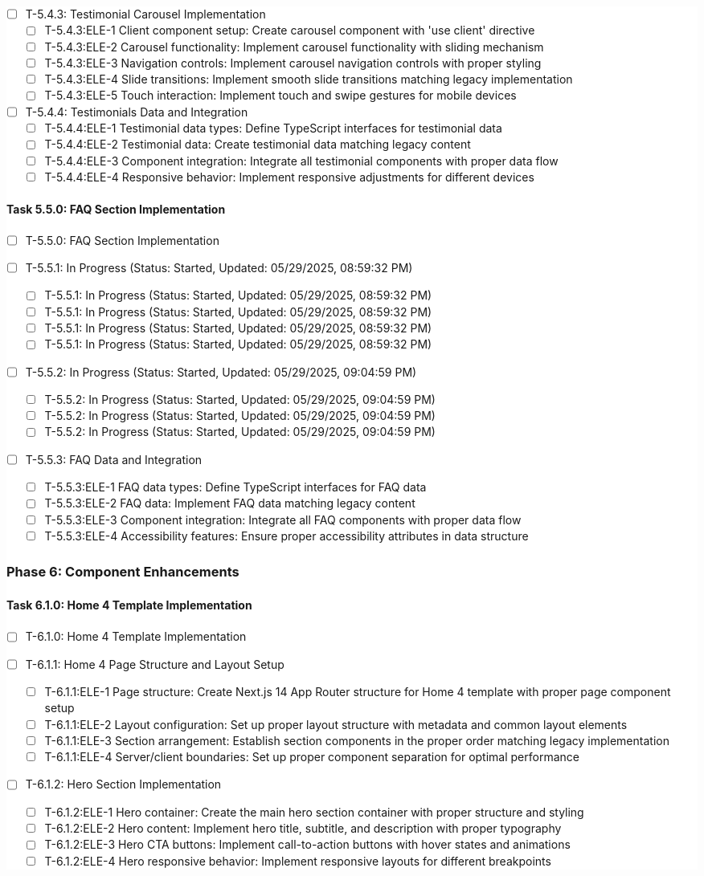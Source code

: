 - [ ] T-5.4.3: Testimonial Carousel Implementation
  - [ ] T-5.4.3:ELE-1 Client component setup: Create carousel component with 'use client' directive
  - [ ] T-5.4.3:ELE-2 Carousel functionality: Implement carousel functionality with sliding mechanism
  - [ ] T-5.4.3:ELE-3 Navigation controls: Implement carousel navigation controls with proper styling
  - [ ] T-5.4.3:ELE-4 Slide transitions: Implement smooth slide transitions matching legacy implementation
  - [ ] T-5.4.3:ELE-5 Touch interaction: Implement touch and swipe gestures for mobile devices

- [ ] T-5.4.4: Testimonials Data and Integration
  - [ ] T-5.4.4:ELE-1 Testimonial data types: Define TypeScript interfaces for testimonial data
  - [ ] T-5.4.4:ELE-2 Testimonial data: Create testimonial data matching legacy content
  - [ ] T-5.4.4:ELE-3 Component integration: Integrate all testimonial components with proper data flow
  - [ ] T-5.4.4:ELE-4 Responsive behavior: Implement responsive adjustments for different devices

#### Task 5.5.0: FAQ Section Implementation
- [ ] T-5.5.0: FAQ Section Implementation

- [ ] T-5.5.1: In Progress (Status: Started, Updated: 05/29/2025, 08:59:32 PM)
  - [ ] T-5.5.1: In Progress (Status: Started, Updated: 05/29/2025, 08:59:32 PM)
  - [ ] T-5.5.1: In Progress (Status: Started, Updated: 05/29/2025, 08:59:32 PM)
  - [ ] T-5.5.1: In Progress (Status: Started, Updated: 05/29/2025, 08:59:32 PM)
  - [ ] T-5.5.1: In Progress (Status: Started, Updated: 05/29/2025, 08:59:32 PM)

- [ ] T-5.5.2: In Progress (Status: Started, Updated: 05/29/2025, 09:04:59 PM)
  - [ ] T-5.5.2: In Progress (Status: Started, Updated: 05/29/2025, 09:04:59 PM)
  - [ ] T-5.5.2: In Progress (Status: Started, Updated: 05/29/2025, 09:04:59 PM)
  - [ ] T-5.5.2: In Progress (Status: Started, Updated: 05/29/2025, 09:04:59 PM)

- [ ] T-5.5.3: FAQ Data and Integration
  - [ ] T-5.5.3:ELE-1 FAQ data types: Define TypeScript interfaces for FAQ data
  - [ ] T-5.5.3:ELE-2 FAQ data: Implement FAQ data matching legacy content
  - [ ] T-5.5.3:ELE-3 Component integration: Integrate all FAQ components with proper data flow
  - [ ] T-5.5.3:ELE-4 Accessibility features: Ensure proper accessibility attributes in data structure

### Phase 6: Component Enhancements

#### Task 6.1.0: Home 4 Template Implementation
- [ ] T-6.1.0: Home 4 Template Implementation

- [ ] T-6.1.1: Home 4 Page Structure and Layout Setup
  - [ ] T-6.1.1:ELE-1 Page structure: Create Next.js 14 App Router structure for Home 4 template with proper page component setup
  - [ ] T-6.1.1:ELE-2 Layout configuration: Set up proper layout structure with metadata and common layout elements
  - [ ] T-6.1.1:ELE-3 Section arrangement: Establish section components in the proper order matching legacy implementation
  - [ ] T-6.1.1:ELE-4 Server/client boundaries: Set up proper component separation for optimal performance

- [ ] T-6.1.2: Hero Section Implementation
  - [ ] T-6.1.2:ELE-1 Hero container: Create the main hero section container with proper structure and styling
  - [ ] T-6.1.2:ELE-2 Hero content: Implement hero title, subtitle, and description with proper typography
  - [ ] T-6.1.2:ELE-3 Hero CTA buttons: Implement call-to-action buttons with hover states and animations
  - [ ] T-6.1.2:ELE-4 Hero responsive behavior: Implement responsive layouts for different breakpoints
